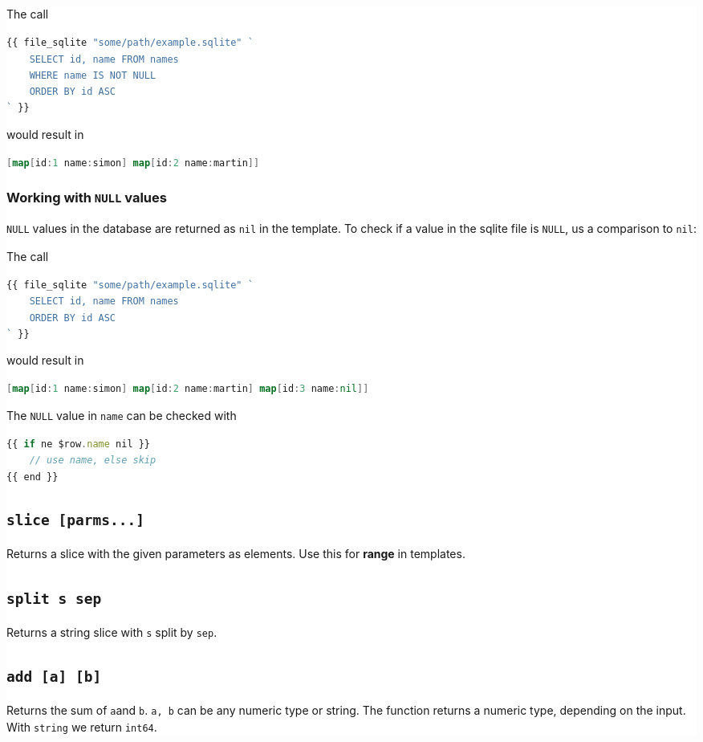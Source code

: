 The call

```js
{{ file_sqlite "some/path/example.sqlite" `
    SELECT id, name FROM names
    WHERE name IS NOT NULL
    ORDER BY id ASC
` }}
```

would result in

```go
[map[id:1 name:simon] map[id:2 name:martin]]
```

### Working with `NULL` values

`NULL` values in the database are returned as `nil` in the template. To check if a value in the sqlite file is `NULL`, us a comparison to `nil`:

The call

```js
{{ file_sqlite "some/path/example.sqlite" `
    SELECT id, name FROM names
    ORDER BY id ASC
` }}
```

would result in

```go
[map[id:1 name:simon] map[id:2 name:martin] map[id:3 name:nil]]
```

The `NULL` value in `name` can be checked with

```js
{{ if ne $row.name nil }}
    // use name, else skip
{{ end }}
```

## `slice [parms...]`

Returns a slice with the given parameters as elements. Use this for **range** in templates.

## `split s sep`

Returns a string slice with `s` split by `sep`.

## `add [a] [b]`

Returns the sum of `a`and `b`. `a, b` can be any numeric type or string. The function returns a numeric type, depending on the input. With `string` we return `int64`.
